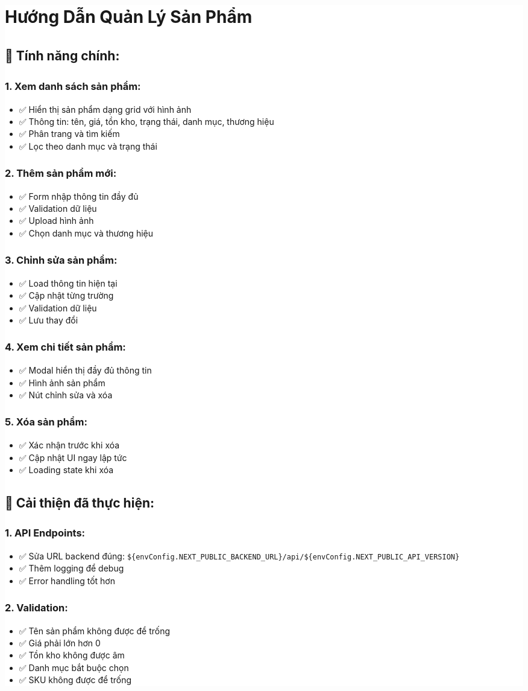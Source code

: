 # Hướng Dẫn Quản Lý Sản Phẩm

## 🚀 **Tính năng chính:**

### 1. **Xem danh sách sản phẩm:**

- ✅ Hiển thị sản phẩm dạng grid với hình ảnh
- ✅ Thông tin: tên, giá, tồn kho, trạng thái, danh mục, thương hiệu
- ✅ Phân trang và tìm kiếm
- ✅ Lọc theo danh mục và trạng thái

### 2. **Thêm sản phẩm mới:**

- ✅ Form nhập thông tin đầy đủ
- ✅ Validation dữ liệu
- ✅ Upload hình ảnh
- ✅ Chọn danh mục và thương hiệu

### 3. **Chỉnh sửa sản phẩm:**

- ✅ Load thông tin hiện tại
- ✅ Cập nhật từng trường
- ✅ Validation dữ liệu
- ✅ Lưu thay đổi

### 4. **Xem chi tiết sản phẩm:**

- ✅ Modal hiển thị đầy đủ thông tin
- ✅ Hình ảnh sản phẩm
- ✅ Nút chỉnh sửa và xóa

### 5. **Xóa sản phẩm:**

- ✅ Xác nhận trước khi xóa
- ✅ Cập nhật UI ngay lập tức
- ✅ Loading state khi xóa

## 🔧 **Cải thiện đã thực hiện:**

### 1. **API Endpoints:**

- ✅ Sửa URL backend đúng: `${envConfig.NEXT_PUBLIC_BACKEND_URL}/api/${envConfig.NEXT_PUBLIC_API_VERSION}`
- ✅ Thêm logging để debug
- ✅ Error handling tốt hơn

### 2. **Validation:**

- ✅ Tên sản phẩm không được để trống
- ✅ Giá phải lớn hơn 0
- ✅ Tồn kho không được âm
- ✅ Danh mục bắt buộc chọn
- ✅ SKU không được để trống
